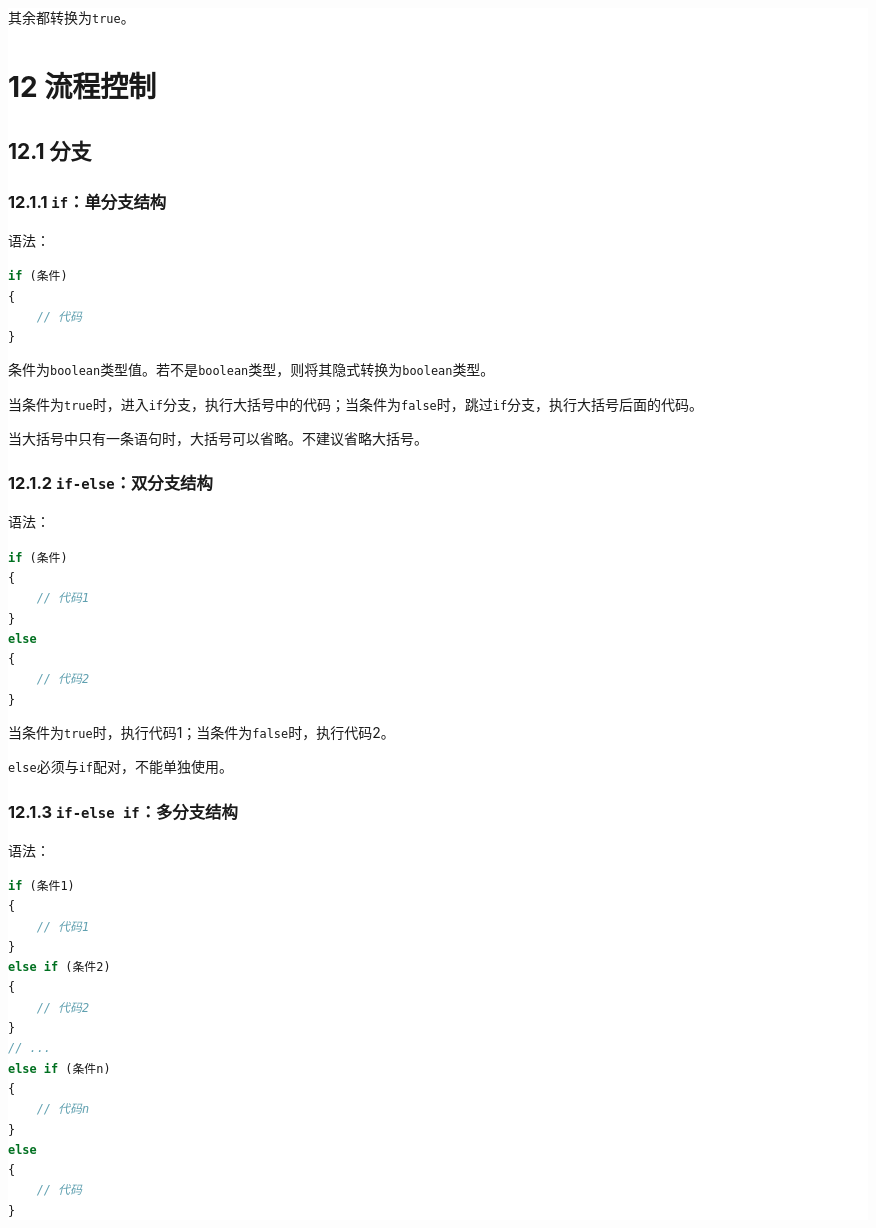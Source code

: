 其余都转换为`true`。

# 12 流程控制

## 12.1 分支

### 12.1.1 `if`：单分支结构

语法：

```javascript
if (条件)
{
    // 代码
}
```

条件为`boolean`类型值。若不是`boolean`类型，则将其隐式转换为`boolean`类型。

当条件为`true`时，进入`if`分支，执行大括号中的代码；当条件为`false`时，跳过`if`分支，执行大括号后面的代码。

当大括号中只有一条语句时，大括号可以省略。不建议省略大括号。

### 12.1.2 `if-else`：双分支结构

语法：

```javascript
if (条件)
{
    // 代码1
}
else
{
    // 代码2
}
```

当条件为`true`时，执行代码1；当条件为`false`时，执行代码2。

`else`必须与`if`配对，不能单独使用。

### 12.1.3 `if-else if`：多分支结构

语法：

```javascript
if (条件1)
{
    // 代码1
}
else if (条件2)
{
    // 代码2
}
// ...
else if (条件n)
{
    // 代码n
}
else
{
    // 代码
}
```
